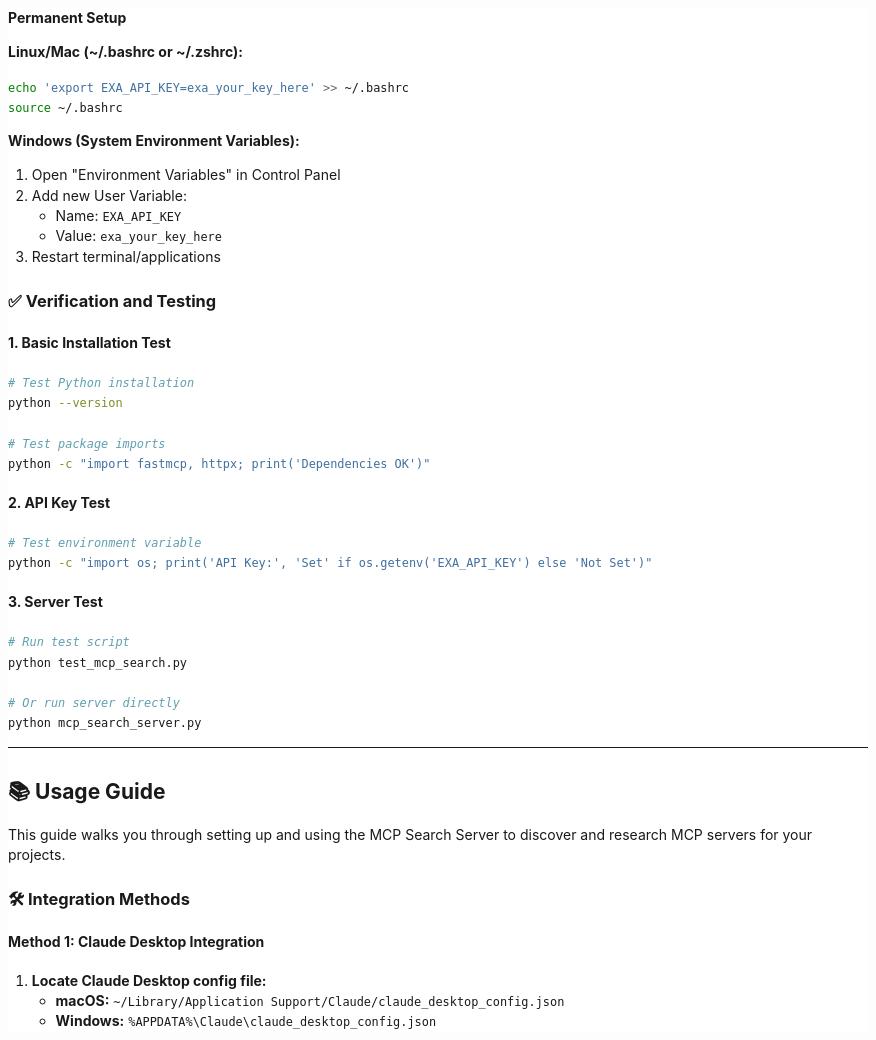 **Permanent Setup**

**Linux/Mac (~/.bashrc or ~/.zshrc):**
```bash
echo 'export EXA_API_KEY=exa_your_key_here' >> ~/.bashrc
source ~/.bashrc
```

**Windows (System Environment Variables):**
1. Open "Environment Variables" in Control Panel
2. Add new User Variable:
   - Name: `EXA_API_KEY`
   - Value: `exa_your_key_here`
3. Restart terminal/applications

### ✅ Verification and Testing

#### 1. Basic Installation Test
```bash
# Test Python installation
python --version

# Test package imports
python -c "import fastmcp, httpx; print('Dependencies OK')"
```

#### 2. API Key Test
```bash
# Test environment variable
python -c "import os; print('API Key:', 'Set' if os.getenv('EXA_API_KEY') else 'Not Set')"
```

#### 3. Server Test
```bash
# Run test script
python test_mcp_search.py

# Or run server directly
python mcp_search_server.py
```

---

## 📚 Usage Guide

This guide walks you through setting up and using the MCP Search Server to discover and research MCP servers for your projects.

### 🛠️ Integration Methods

#### Method 1: Claude Desktop Integration

1. **Locate Claude Desktop config file:**
   - **macOS:** `~/Library/Application Support/Claude/claude_desktop_config.json`
   - **Windows:** `%APPDATA%\Claude\claude_desktop_config.json`
